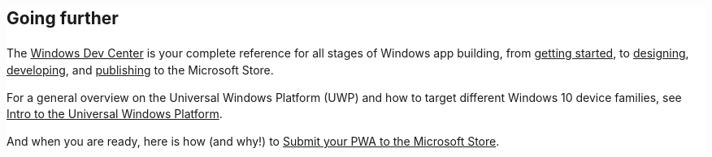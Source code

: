 ## Going further

The [Windows Dev Center][MicrosoftDeveloperWindowsApps] is your complete reference for all stages of Windows app building, from [getting started][MicrosoftDeveloperWindowsAppsGetStarted], to [designing][MicrosoftDeveloperWindowsAppsDesign], [developing][MicrosoftDeveloperWindowsAppsDevelop], and [publishing][MicrosoftDeveloperStorePublishApps] to the Microsoft Store.  

For a general overview on the Universal Windows Platform \(UWP\) and how to target different Windows 10 device families, see [Intro to the Universal Windows Platform][WindowsUWPGetStartedGuide].  

And when you are ready, here is how \(and why!\) to [Submit your PWA to the Microsoft Store](./microsoft-store.md).  

  

  

[PwaGetStarted]: get-started.md "Get started with Progressive Web Apps"  
[PwaIndexWindows10]: index.md#pwas-on-windows-10-edgehtml "PWAs on Windows 10 (EdgeHTML) - Progressive Web Apps on Windows"  
[DevToolsGuide]: ../devtools-guide.md "Microsoft Edge (EdgeHTML) Developer Tools"  
[DevToolsGuideMicrosoftStoreApp]: ../devtools-guide.md#microsoft-store-app "Microsoft Store app - Microsoft Edge (EdgeHTML) Developer Tools"  
[DevToolsGuideServiceWorkers]: ../devtools-guide/service-workers.md "Service Workers"  
[DevToolsProtocol01ClientsEdgePreview]: ../devtools-protocol/0.1/clients.md#microsoft-edge-devtools-preview "Microsoft Edge DevTools Preview - DevTools Protocol Clients"  
[DevGuideWhatsNew]: ../dev-guide/whats-new.md "What's New in EdgeHTML"  
[WindowsRuntime]: ../windows-runtime.md "Windows Runtime (WinRT) for JavaScript"  
[WindowRuntimeUsingJavascript]: ../windows-runtime/using-the-windows-runtime-in-javascript.md "Using the Windows Runtime in JavaScript"  

[ScriptingJsinrtHandlingWinRTEvents]: /scripting/jswinrt/handling-windows-runtime-events-in-javascript "Handling Windows Runtime Events in JavaScript"  
[ScriptingJsinrtUsingWinRT]: /scripting/jswinrt/using-windows-runtime-asynchronous-methods "Using Windows Runtime Asynchronous Methods"  
[ScriptingJsinrtUsingWinRTCasingConventions]:  /scripting/jswinrt/using-the-windows-runtime-in-javascript#casing-conventions-with-windows-runtime-features "Casing Conventions with Windows Runtime Features - Using the Windows Runtime in JavaScript"  
[UwpApiIndex]: /uwp/api/index "Windows UWP Namespaces"  
[UwpApiWindowsUiPopups]: /uwp/api/windows.ui.popups "Windows.UI.Popups Namespace"  
[UwpApiWindowsUiWebuiWebapplicationActivated]: /uwp/api/windows.ui.webui.webuiapplication.activated "WebUIApplication.Activated Event"  
[UwpExtensionSdkDeviceFamiliesOverview]: /uwp/extension-sdks/device-families-overview "Device families overview"  
[UwpSchemasAppxpackageUapmanifestschemaGeneratePackageManifest]: /uwp/schemas/appxpackage/uapmanifestschema/generate-package-manifest "How Visual Studio generates an app package manifest"  
[WindowsUWPIndex]: /windows/uwp/index "Universal Windows Platform documentation"  
[WindowsUWPGetStartedGuide]: /windows/uwp/get-started/universal-application-platform-guide "What's a Universal Windows Platform (UWP) app?"  
[WindowsUWPGetStartedEnable]: /windows/uwp/get-started/enable-your-device-for-development "Enable your device for development"  
[WindowsUwpSecurityIndex]: /windows/uwp/security/index "Security"  
[WindowsUwpPublishAccountTypesLocationsFees]: /windows/uwp/publish/account-types-locations-and-fees "Account types, locations, and fees"  
[WindowsUwpPackagingAppCapabilitiesSpecialRestricted]: /windows/uwp/packaging/app-capability-declarations#special-and-restricted-capabilities "Restricted capabilities"  
[WindowsUwpPackagingAppCapabilitiesDevice]: /windows/uwp/packaging/app-capability-declarations#device-capabilities "Device capabilities"  
[WindowsUwpPackagingAppCapabilitiesGeneralUse]: /windows/uwp/packaging/app-capability-declarations#general-use-capabilities "General-use capabilities"  
[WindowsUwpPackagingAppCapabilities]: /windows/uwp/packaging/app-capability-declarations "App capability declarations"  

[BingResultsWindows10Settings]: https://binged.it/2lOGSH0 "windows 10 settings - Bing"  
[GithubWinjsWinjs]: https://github.com/winjs/winjs "winjs/winjs | GitHub"  
[MicrosoftDeveloperStorePublishApps]: https://developer.microsoft.com/store/publish-apps/index "Publish Windows apps and games"  
[MicrosoftDeveloperWindowsApps]: https://developer.microsoft.com/windows/apps/index "Universal Windows Platform documentation"  
[MicrosoftDeveloperWindowsAppsDesign]: https://developer.microsoft.com/windows/apps/design/index "Design and code Windows apps"  
[MicrosoftDeveloperWindowsAppsDevelop]: https://developer.microsoft.com/windows/apps/develop/index "Develop UWP apps"  
[MicrosoftDeveloperWindowsAppsGetStarted]: https://developer.microsoft.com/windows/apps/getstarted/index "Get started with Windows 10 apps"  
[MicrosoftDeveloperWindowsSamples]: https://developer.microsoft.com/windows/samples "Code samples"  
[MicrosoftStoreEdgeDevtoolsPreview]: https://www.microsoft.com/store/p/microsoft-edge-devtools-preview/9mzbfrmz0mnj "Microsoft Edge DevTools Preview"  
[MicrosoftSupportWindowsAppPermissions]: https://support.microsoft.com/help/10557/windows-10-app-permissions "App permissions"  
[MicrosoftVisualStudioDownloads]: https://visualstudio.microsoft.com/downloads "Downloads"  
[MicrosoftVisualStudioPreview]: https://visualstudio.microsoft.com/vs/preview "Visual Studio Preview"  
